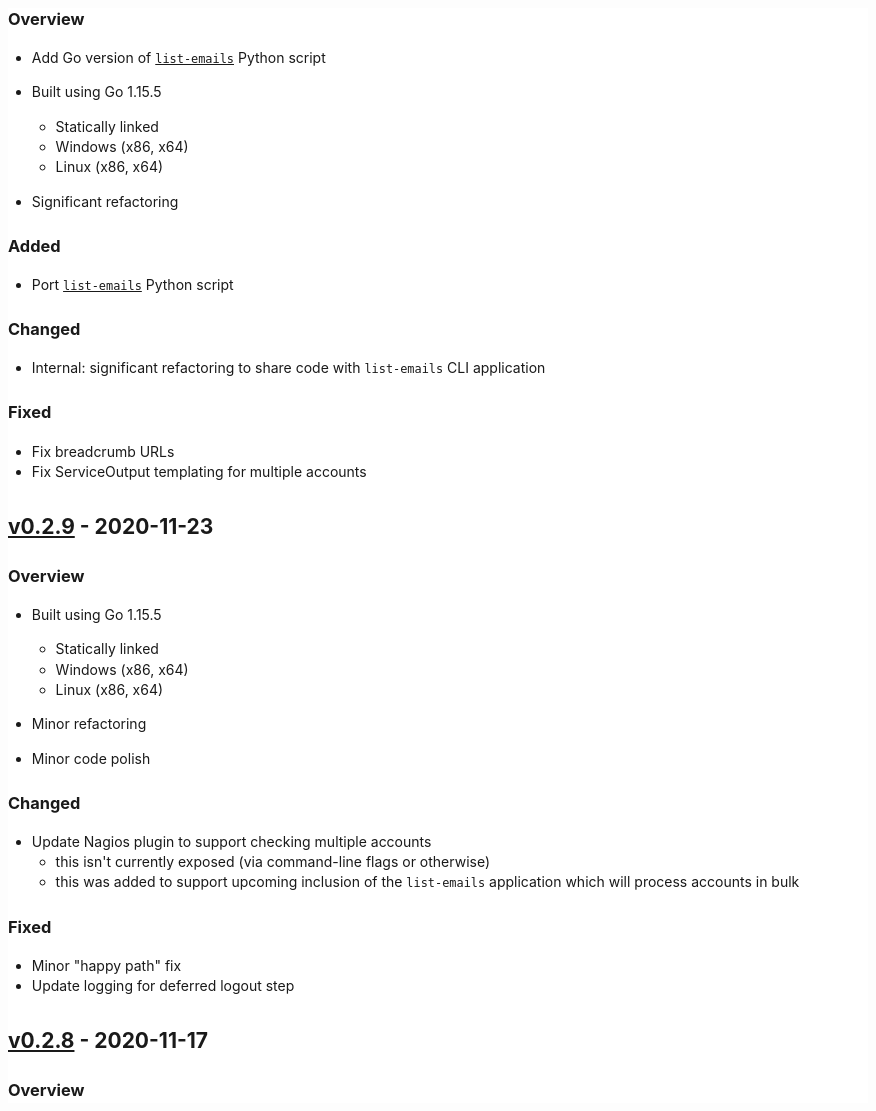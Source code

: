 ### Overview

- Add Go version of [`list-emails`](https://github.com/atc0005/list-emails)
  Python script

- Built using Go 1.15.5
  - Statically linked
  - Windows (x86, x64)
  - Linux (x86, x64)

- Significant refactoring

### Added

- Port [`list-emails`](https://github.com/atc0005/list-emails) Python script

### Changed

- Internal: significant refactoring to share code with `list-emails` CLI
  application

### Fixed

- Fix breadcrumb URLs
- Fix ServiceOutput templating for multiple accounts

## [v0.2.9] - 2020-11-23

### Overview

- Built using Go 1.15.5
  - Statically linked
  - Windows (x86, x64)
  - Linux (x86, x64)

- Minor refactoring
- Minor code polish

### Changed

- Update Nagios plugin to support checking multiple accounts
  - this isn't currently exposed (via command-line flags or otherwise)
  - this was added to support upcoming inclusion of the `list-emails`
    application which will process accounts in bulk

### Fixed

- Minor "happy path" fix
- Update logging for deferred logout step

## [v0.2.8] - 2020-11-17

### Overview


[Unreleased]: https://github.com/atc0005/check-mail/compare/v0.8.11...HEAD
[v0.8.11]: https://github.com/atc0005/check-mail/releases/tag/v0.8.11
[v0.8.10]: https://github.com/atc0005/check-mail/releases/tag/v0.8.10
[v0.8.9]: https://github.com/atc0005/check-mail/releases/tag/v0.8.9
[v0.8.8]: https://github.com/atc0005/check-mail/releases/tag/v0.8.8
[v0.8.7]: https://github.com/atc0005/check-mail/releases/tag/v0.8.7
[v0.8.6]: https://github.com/atc0005/check-mail/releases/tag/v0.8.6
[v0.8.5]: https://github.com/atc0005/check-mail/releases/tag/v0.8.5
[v0.8.4]: https://github.com/atc0005/check-mail/releases/tag/v0.8.4
[v0.8.3]: https://github.com/atc0005/check-mail/releases/tag/v0.8.3
[v0.8.2]: https://github.com/atc0005/check-mail/releases/tag/v0.8.2
[v0.8.1]: https://github.com/atc0005/check-mail/releases/tag/v0.8.1
[v0.8.0]: https://github.com/atc0005/check-mail/releases/tag/v0.8.0
[v0.7.1]: https://github.com/atc0005/check-mail/releases/tag/v0.7.1
[v0.7.0]: https://github.com/atc0005/check-mail/releases/tag/v0.7.0
[v0.6.2]: https://github.com/atc0005/check-mail/releases/tag/v0.6.2
[v0.6.1]: https://github.com/atc0005/check-mail/releases/tag/v0.6.1
[v0.6.0]: https://github.com/atc0005/check-mail/releases/tag/v0.6.0
[v0.5.0]: https://github.com/atc0005/check-mail/releases/tag/v0.5.0
[v0.4.22]: https://github.com/atc0005/check-mail/releases/tag/v0.4.22
[v0.4.21]: https://github.com/atc0005/check-mail/releases/tag/v0.4.21
[v0.4.20]: https://github.com/atc0005/check-mail/releases/tag/v0.4.20
[v0.4.19]: https://github.com/atc0005/check-mail/releases/tag/v0.4.19
[v0.4.18]: https://github.com/atc0005/check-mail/releases/tag/v0.4.18
[v0.4.17]: https://github.com/atc0005/check-mail/releases/tag/v0.4.17
[v0.4.16]: https://github.com/atc0005/check-mail/releases/tag/v0.4.16
[v0.4.15]: https://github.com/atc0005/check-mail/releases/tag/v0.4.15
[v0.4.14]: https://github.com/atc0005/check-mail/releases/tag/v0.4.14
[v0.4.13]: https://github.com/atc0005/check-mail/releases/tag/v0.4.13
[v0.4.12]: https://github.com/atc0005/check-mail/releases/tag/v0.4.12
[v0.4.11]: https://github.com/atc0005/check-mail/releases/tag/v0.4.11
[v0.4.10]: https://github.com/atc0005/check-mail/releases/tag/v0.4.10
[v0.4.9]: https://github.com/atc0005/check-mail/releases/tag/v0.4.9
[v0.4.8]: https://github.com/atc0005/check-mail/releases/tag/v0.4.8
[v0.4.7]: https://github.com/atc0005/check-mail/releases/tag/v0.4.7
[v0.4.6]: https://github.com/atc0005/check-mail/releases/tag/v0.4.6
[v0.4.5]: https://github.com/atc0005/check-mail/releases/tag/v0.4.5
[v0.4.4]: https://github.com/atc0005/check-mail/releases/tag/v0.4.4
[v0.4.3]: https://github.com/atc0005/check-mail/releases/tag/v0.4.3
[v0.4.2]: https://github.com/atc0005/check-mail/releases/tag/v0.4.2
[v0.4.1]: https://github.com/atc0005/check-mail/releases/tag/v0.4.1
[v0.4.0]: https://github.com/atc0005/check-mail/releases/tag/v0.4.0
[v0.3.3]: https://github.com/atc0005/check-mail/releases/tag/v0.3.3
[v0.3.2]: https://github.com/atc0005/check-mail/releases/tag/v0.3.2
[v0.3.1]: https://github.com/atc0005/check-mail/releases/tag/v0.3.1
[v0.3.0]: https://github.com/atc0005/check-mail/releases/tag/v0.3.0
[v0.2.9]: https://github.com/atc0005/check-mail/releases/tag/v0.2.9
[v0.2.8]: https://github.com/atc0005/check-mail/releases/tag/v0.2.8
[v0.2.7]: https://github.com/atc0005/check-mail/releases/tag/v0.2.7
[v0.2.6]: https://github.com/atc0005/check-mail/releases/tag/v0.2.6
[v0.2.5]: https://github.com/atc0005/check-mail/releases/tag/v0.2.5
[v0.2.4]: https://github.com/atc0005/check-mail/releases/tag/v0.2.4
[v0.2.3]: https://github.com/atc0005/check-mail/releases/tag/v0.2.3
[v0.2.2]: https://github.com/atc0005/check-mail/releases/tag/v0.2.2
[v0.2.1]: https://github.com/atc0005/check-mail/releases/tag/v0.2.1
[v0.2.0]: https://github.com/atc0005/check-mail/releases/tag/v0.2.0
[v0.1.2]: https://github.com/atc0005/check-mail/releases/tag/v0.1.2
[v0.1.1]: https://github.com/atc0005/check-mail/releases/tag/v0.1.1
[v0.1.0]: https://github.com/atc0005/check-mail/releases/tag/v0.1.0